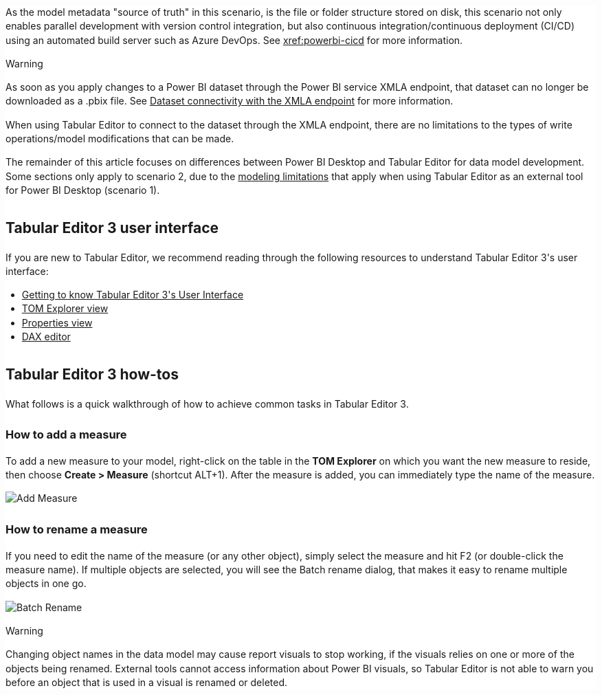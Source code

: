 As the model metadata "source of truth" in this scenario, is the file or folder structure stored on disk, this scenario not only enables parallel development with version control integration, but also continuous integration/continuous deployment (CI/CD) using an automated build server such as Azure DevOps. See <xref:powerbi-cicd> for more information.

> [!WARNING]
> As soon as you apply changes to a Power BI dataset through the Power BI service XMLA endpoint, that dataset can no longer be downloaded as a .pbix file. See [Dataset connectivity with the XMLA endpoint](https://docs.microsoft.com/en-us/power-bi/admin/service-premium-connect-tools#power-bi-desktop-authored-datasets) for more information.

When using Tabular Editor to connect to the dataset through the XMLA endpoint, there are no limitations to the types of write operations/model modifications that can be made.

The remainder of this article focuses on differences between Power BI Desktop and Tabular Editor for data model development. Some sections only apply to scenario 2, due to the [modeling limitations](xref:desktop-limitations) that apply when using Tabular Editor as an external tool for Power BI Desktop (scenario 1).

## Tabular Editor 3 user interface

If you are new to Tabular Editor, we recommend reading through the following resources to understand Tabular Editor 3's user interface:

- [Getting to know Tabular Editor 3's User Interface](xref:user-interface)
- [TOM Explorer view](xref:tom-explorer-view)
- [Properties view](xref:properties-view)
- [DAX editor](xref:dax-editor)

## Tabular Editor 3 how-tos

What follows is a quick walkthrough of how to achieve common tasks in Tabular Editor 3.

### How to add a measure

To add a new measure to your model, right-click on the table in the **TOM Explorer** on which you want the new measure to reside, then choose **Create > Measure** (shortcut ALT+1). After the measure is added, you can immediately type the name of the measure.

![Add Measure](~/images/add-measure.png)

### How to rename a measure

If you need to edit the name of the measure (or any other object), simply select the measure and hit F2 (or double-click the measure name). If multiple objects are selected, you will see the Batch rename dialog, that makes it easy to rename multiple objects in one go.

![Batch Rename](~/images/batch-rename.png)

> [!WARNING]
> Changing object names in the data model may cause report visuals to stop working, if the visuals relies on one or more of the objects being renamed. External tools cannot access information about Power BI visuals, so Tabular Editor is not able to warn you before an object that is used in a visual is renamed or deleted.
